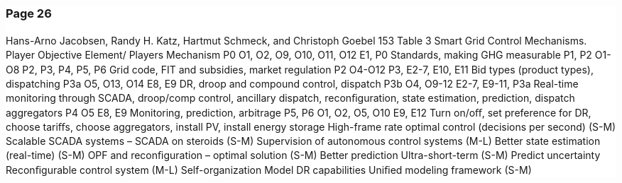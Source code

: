 

### Page 26

Hans-Arno Jacobsen, Randy H. Katz, Hartmut Schmeck, and Christoph Goebel
153
Table 3 Smart Grid Control Mechanisms.
Player
Objective
Element/ Players
Mechanism
P0
O1,
O2,
O9,
O10,
O11, O12
E1, P0
Standards, making GHG measurable
P1, P2
O1-O8
P2, P3, P4, P5, P6
Grid code, FIT and subsidies, market
regulation
P2
O4-O12
P3, E2-7, E10, E11
Bid types (product types), dispatching
P3a
O5, O13, O14
E8, E9
DR, droop and compound control, dispatch
P3b
O4, O9-12
E2-7, E9-11, P3a
Real-time
monitoring
through
SCADA, droop/comp control, ancillary
dispatch,
reconﬁguration,
state estimation, prediction, dispatch
aggregators
P4
O5
E8, E9
Monitoring, prediction, arbitrage
P5, P6
O1, O2, O5, O10
E9, E12
Turn on/oﬀ, set preference for DR,
choose tariﬀs, choose aggregators, install PV, install energy storage
High-frame rate optimal control (decisions per second) (S-M)
Scalable SCADA systems – SCADA on steroids (S-M)
Supervision of autonomous control systems (M-L)
Better state estimation (real-time) (S-M)
OPF and reconﬁguration – optimal solution (S-M)
Better prediction
Ultra-short-term (S-M)
Predict uncertainty
Reconﬁgurable control system (M-L)
Self-organization
Model DR capabilities
Uniﬁed modeling framework (S-M)